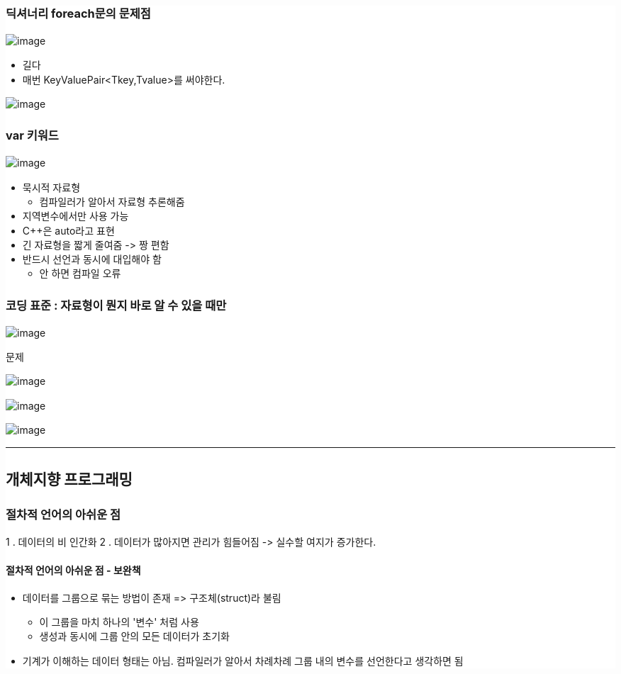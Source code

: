 ### 딕셔너리 foreach문의 문제점

![image](https://user-images.githubusercontent.com/37941513/222897242-58eb0e9f-afb7-4036-821f-4428d0be47fc.png)

- 길다
- 매번 KeyValuePair<Tkey,Tvalue>를 써야한다.

![image](https://user-images.githubusercontent.com/37941513/222897254-8f61cf18-b98b-4a78-9c87-85d4dd89ccb6.png)

### var 키워드

![image](https://user-images.githubusercontent.com/37941513/222897279-a46b603d-ff05-4aca-a02b-e66bbfb7e21d.png)

- 묵시적 자료형
  - 컴파일러가 알아서 자료형 추론해줌
- 지역변수에서만 사용 가능
- C++은 auto라고 표현
- 긴 자료형을 짧게 줄여줌 -> 짱 편함
- 반드시 선언과 동시에 대입해야 함
  - 안 하면 컴파일 오류

### 코딩 표준 : 자료형이 뭔지 바로 알 수 있을 때만

![image](https://user-images.githubusercontent.com/37941513/222897333-e62e52c5-2d32-4b83-8cba-8c738a876cf1.png)

문제

![image](https://user-images.githubusercontent.com/37941513/222897336-4139bad2-ce88-4215-a5f7-5b6bcc242b4b.png)

![image](https://user-images.githubusercontent.com/37941513/222897349-3fc26098-0f7a-46ac-ae35-9312ab7b8bca.png)

![image](https://user-images.githubusercontent.com/37941513/222897356-207f6cc1-a6a8-40a5-9e84-f275e58e87b3.png)


-----------




## 개체지향 프로그래밍

### 절차적 언어의 아쉬운 점

1 . 데이터의 비 인간화
2 . 데이터가 많아지면 관리가 힘들어짐 -> 실수할 여지가 증가한다.

#### 절차적 언어의 아쉬운 점  - 보완책

- 데이터를 그룹으로 묶는 방법이 존재 => 구조체(struct)라 불림
  - 이 그룹을 마치 하나의 '변수' 처럼 사용
  - 생성과 동시에 그룹 안의 모든 데이터가 초기화

- 기계가 이해하는 데이터 형태는 아님. 컴파일러가 알아서 차례차례 그룹 내의 변수를 선언한다고 생각하면 됨
